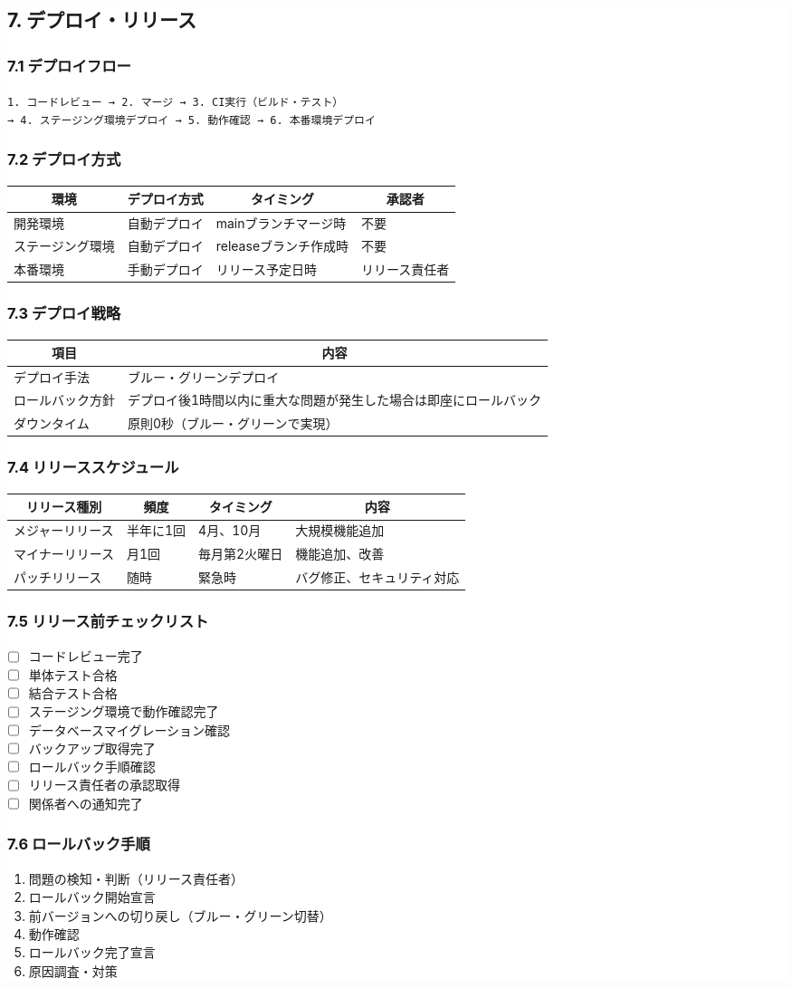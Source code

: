 ## 7. デプロイ・リリース
### 7.1 デプロイフロー
```
1. コードレビュー → 2. マージ → 3. CI実行（ビルド・テスト）
→ 4. ステージング環境デプロイ → 5. 動作確認 → 6. 本番環境デプロイ
```

### 7.2 デプロイ方式
| 環境 | デプロイ方式 | タイミング | 承認者 |
|------|-----------|-----------|-------|
| 開発環境 | 自動デプロイ | mainブランチマージ時 | 不要 |
| ステージング環境 | 自動デプロイ | releaseブランチ作成時 | 不要 |
| 本番環境 | 手動デプロイ | リリース予定日時 | リリース責任者 |

### 7.3 デプロイ戦略
| 項目 | 内容 |
|------|------|
| デプロイ手法 | ブルー・グリーンデプロイ |
| ロールバック方針 | デプロイ後1時間以内に重大な問題が発生した場合は即座にロールバック |
| ダウンタイム | 原則0秒（ブルー・グリーンで実現） |

### 7.4 リリーススケジュール
| リリース種別 | 頻度 | タイミング | 内容 |
|------------|------|-----------|------|
| メジャーリリース | 半年に1回 | 4月、10月 | 大規模機能追加 |
| マイナーリリース | 月1回 | 毎月第2火曜日 | 機能追加、改善 |
| パッチリリース | 随時 | 緊急時 | バグ修正、セキュリティ対応 |

### 7.5 リリース前チェックリスト
- [ ] コードレビュー完了
- [ ] 単体テスト合格
- [ ] 結合テスト合格
- [ ] ステージング環境で動作確認完了
- [ ] データベースマイグレーション確認
- [ ] バックアップ取得完了
- [ ] ロールバック手順確認
- [ ] リリース責任者の承認取得
- [ ] 関係者への通知完了

### 7.6 ロールバック手順
1. 問題の検知・判断（リリース責任者）
2. ロールバック開始宣言
3. 前バージョンへの切り戻し（ブルー・グリーン切替）
4. 動作確認
5. ロールバック完了宣言
6. 原因調査・対策
